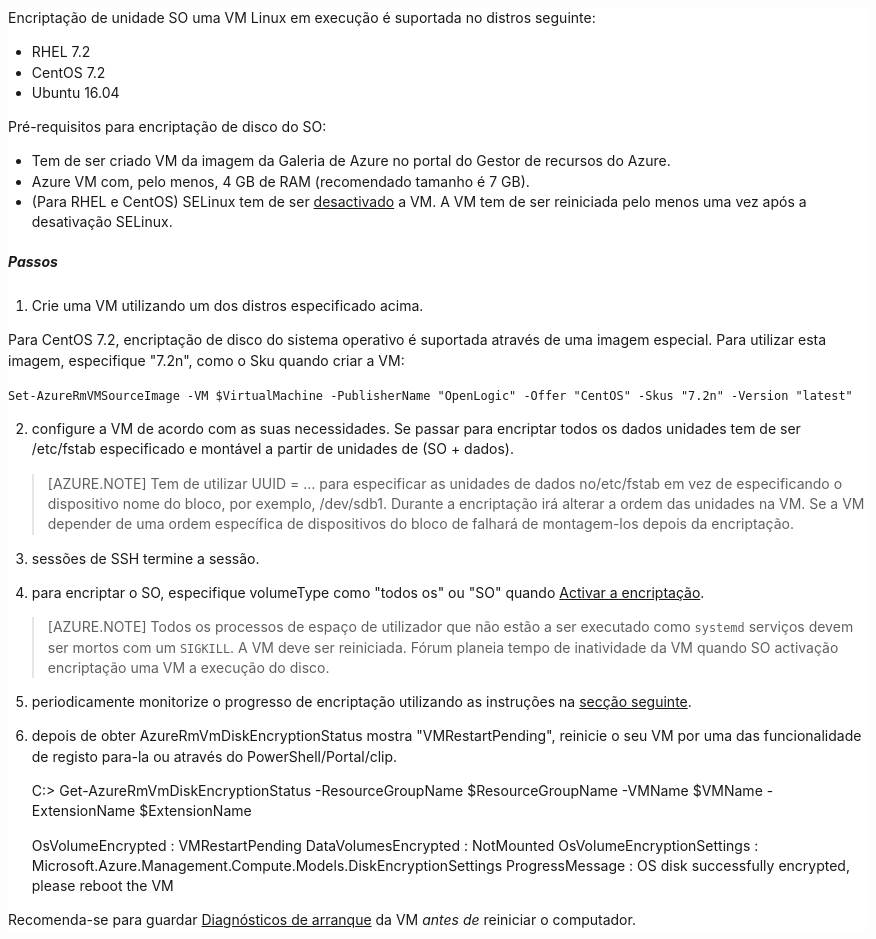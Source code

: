 Encriptação de unidade SO uma VM Linux em execução é suportada no distros seguinte:

- RHEL 7.2
- CentOS 7.2
- Ubuntu 16.04

Pré-requisitos para encriptação de disco do SO:

- Tem de ser criado VM da imagem da Galeria de Azure no portal do Gestor de recursos do Azure.
- Azure VM com, pelo menos, 4 GB de RAM (recomendado tamanho é 7 GB).
- (Para RHEL e CentOS) SELinux tem de ser [desactivado](https://access.redhat.com/documentation/en-US/Red_Hat_Enterprise_Linux/7/html/SELinux_Users_and_Administrators_Guide/sect-Security-Enhanced_Linux-Working_with_SELinux-Changing_SELinux_Modes.html#sect-Security-Enhanced_Linux-Enabling_and_Disabling_SELinux-Disabling_SELinux) a VM. A VM tem de ser reiniciada pelo menos uma vez após a desativação SELinux.


##### <a name="steps"></a>Passos

1. Crie uma VM utilizando um dos distros especificado acima.

Para CentOS 7.2, encriptação de disco do sistema operativo é suportada através de uma imagem especial. Para utilizar esta imagem, especifique "7.2n", como o Sku quando criar a VM:

    Set-AzureRmVMSourceImage -VM $VirtualMachine -PublisherName "OpenLogic" -Offer "CentOS" -Skus "7.2n" -Version "latest"

2. configure a VM de acordo com as suas necessidades. Se passar para encriptar todos os dados unidades tem de ser /etc/fstab especificado e montável a partir de unidades de (SO + dados).

> [AZURE.NOTE] Tem de utilizar UUID = … para especificar as unidades de dados no/etc/fstab em vez de especificando o dispositivo nome do bloco, por exemplo, /dev/sdb1. Durante a encriptação irá alterar a ordem das unidades na VM. Se a VM depender de uma ordem específica de dispositivos do bloco de falhará de montagem-los depois da encriptação.

3. sessões de SSH termine a sessão.

4. para encriptar o SO, especifique volumeType como "todos os" ou "SO" quando [Activar a encriptação](#enable-encryption-on-existing-or-running-iaas-linux-vm-in-azure).

> [AZURE.NOTE] Todos os processos de espaço de utilizador que não estão a ser executado como `systemd` serviços devem ser mortos com um `SIGKILL`. A VM deve ser reiniciada. Fórum planeia tempo de inatividade da VM quando SO activação encriptação uma VM a execução do disco.

5. periodicamente monitorize o progresso de encriptação utilizando as instruções na [secção seguinte](#monitoring-os-encryption-progress).

6. depois de obter AzureRmVmDiskEncryptionStatus mostra "VMRestartPending", reinicie o seu VM por uma das funcionalidade de registo para-la ou através do PowerShell/Portal/clip.

    C:\> Get-AzureRmVmDiskEncryptionStatus  -ResourceGroupName $ResourceGroupName -VMName $VMName
    -ExtensionName $ExtensionName
    
    OsVolumeEncrypted          : VMRestartPending
    DataVolumesEncrypted       : NotMounted
    OsVolumeEncryptionSettings : Microsoft.Azure.Management.Compute.Models.DiskEncryptionSettings
    ProgressMessage            : OS disk successfully encrypted, please reboot the VM

Recomenda-se para guardar [Diagnósticos de arranque](https://azure.microsoft.com/en-us/blog/boot-diagnostics-for-virtual-machines-v2/) da VM *antes de* reiniciar o computador.
